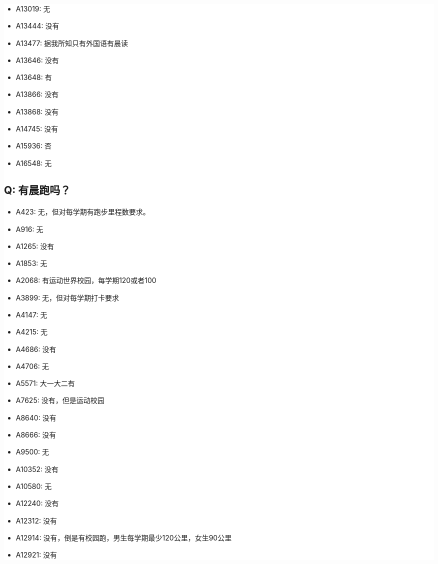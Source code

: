 - A13019: 无

- A13444: 没有

- A13477: 据我所知只有外国语有晨读

- A13646: 没有

- A13648: 有

- A13866: 没有

- A13868: 没有

- A14745: 没有

- A15936: 否

- A16548: 无

## Q: 有晨跑吗？

- A423: 无，但对每学期有跑步里程数要求。

- A916: 无

- A1265: 没有

- A1853: 无

- A2068: 有运动世界校园，每学期120或者100

- A3899: 无，但对每学期打卡要求

- A4147: 无

- A4215: 无

- A4686: 没有

- A4706: 无

- A5571: 大一大二有

- A7625: 没有，但是运动校园

- A8640: 没有

- A8666: 没有

- A9500: 无

- A10352: 没有

- A10580: 无

- A12240: 没有

- A12312: 没有

- A12914: 没有，倒是有校园跑，男生每学期最少120公里，女生90公里

- A12921: 没有
